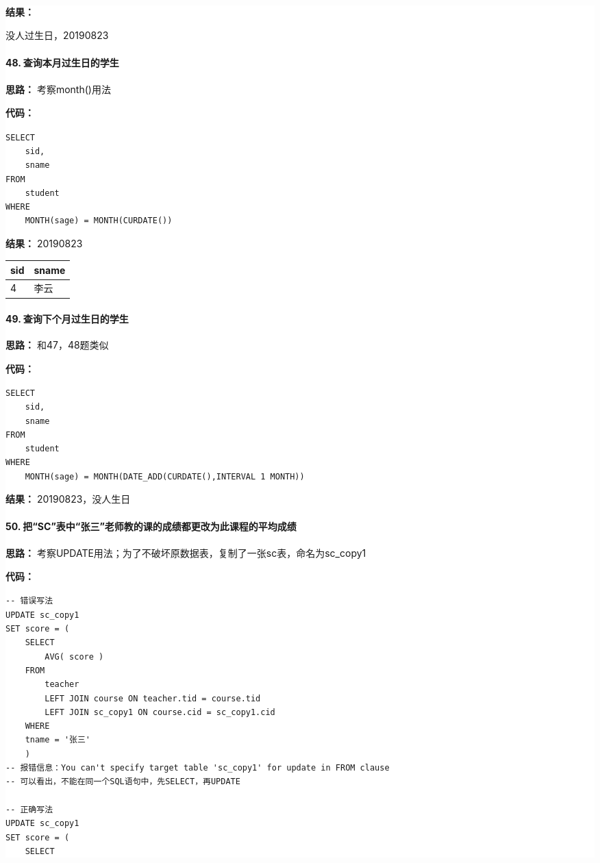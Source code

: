 **结果：**

没人过生日，20190823

#### 48. 查询本月过生日的学生

**思路：** 考察month()用法

**代码：**

```mysql
SELECT
	sid,
	sname 
FROM
	student 
WHERE
	MONTH(sage) = MONTH(CURDATE())
```

**结果：** 20190823

| sid  | sname |
| ---- | ----- |
| 4    | 李云  |

#### 49. 查询下个月过生日的学生

**思路：** 和47，48题类似

**代码：**

```mysql
SELECT
	sid,
	sname 
FROM
	student 
WHERE
	MONTH(sage) = MONTH(DATE_ADD(CURDATE(),INTERVAL 1 MONTH))
```

**结果：** 20190823，没人生日

#### 50. 把“SC”表中“张三”老师教的课的成绩都更改为此课程的平均成绩

**思路：** 考察UPDATE用法；为了不破坏原数据表，复制了一张sc表，命名为sc_copy1

**代码：**

```mysql
-- 错误写法
UPDATE sc_copy1 
SET score = (
	SELECT
		AVG( score ) 
	FROM
		teacher
		LEFT JOIN course ON teacher.tid = course.tid
		LEFT JOIN sc_copy1 ON course.cid = sc_copy1.cid 
	WHERE
	tname = '张三' 
	)
-- 报错信息：You can't specify target table 'sc_copy1' for update in FROM clause
-- 可以看出，不能在同一个SQL语句中，先SELECT，再UPDATE

-- 正确写法
UPDATE sc_copy1 
SET score = (
	SELECT
```